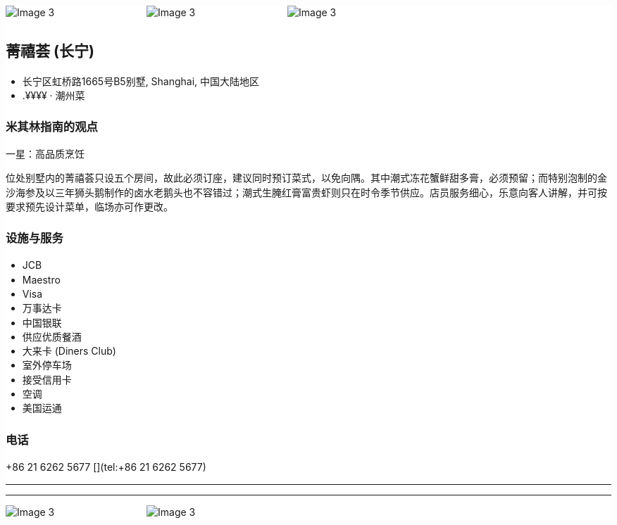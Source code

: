 <div style="display:flex;">

<img src="https://axwwgrkdco.cloudimg.io/v7/__gmpics__/dbd0383e21b341768b6039f245b3807a" alt="Image 3" style="width: 200px; height: auto;">

<img src="https://axwwgrkdco.cloudimg.io/v7/__gmpics__/9bab5948f96d46faa86b7b60bc72523a" alt="Image 3" style="width: 200px; height: auto;">

<img src="https://axwwgrkdco.cloudimg.io/v7/__gmpics__/bc7fd89051c74ac58945ff2f1b98c757" alt="Image 3" style="width: 200px; height: auto;">


</div>

## 菁禧荟 (长宁)

  * 长宁区虹桥路1665号B5别墅, Shanghai, 中国大陆地区
  * .¥¥¥¥ · 潮州菜 





###  米其林指南的观点


一星：高品质烹饪

位处别墅内的菁禧荟只设五个房间，故此必须订座，建议同时预订菜式，以免向隅。其中潮式冻花蟹鲜甜多膏，必须预留；而特别泡制的金沙海参及以三年狮头鹅制作的卤水老鹅头也不容错过；潮式生腌红膏富贵虾则只在时令季节供应。店员服务细心，乐意向客人讲解，并可按要求预先设计菜单，临场亦可作更改。

###  设施与服务

  * JCB 
  * Maestro 
  * Visa 
  * 万事达卡 
  * 中国银联 
  * 供应优质餐酒 
  * 大来卡 (Diners Club) 
  * 室外停车场 
  * 接受信用卡 
  * 空调 
  * 美国运通 

###  电话

+86 21 6262 5677  [](tel:+86 21 6262 5677)



----
----

<div style="display:flex;">

<img src="https://axwwgrkdco.cloudimg.io/v7/__gmpics__/0cb7ee543dad4dddbd0b3dbf20c8d159" alt="Image 3" style="width: 200px; height: auto;">

<img src="https://axwwgrkdco.cloudimg.io/v7/__gmpics__/e6cdbfad5cc64856890caa211a295a33" alt="Image 3" style="width: 200px; height: auto;">
